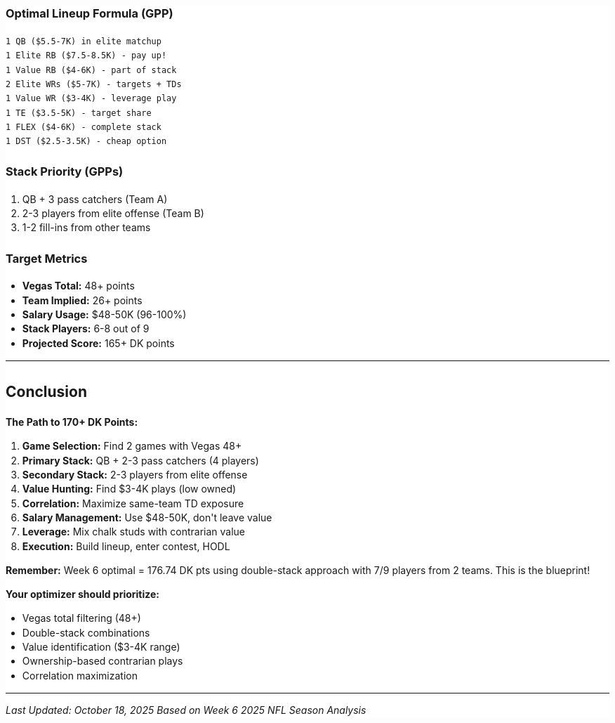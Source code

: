 ### Optimal Lineup Formula (GPP)
```
1 QB ($5.5-7K) in elite matchup
1 Elite RB ($7.5-8.5K) - pay up!
1 Value RB ($4-6K) - part of stack
2 Elite WRs ($5-7K) - targets + TDs
1 Value WR ($3-4K) - leverage play
1 TE ($3.5-5K) - target share
1 FLEX ($4-6K) - complete stack
1 DST ($2.5-3.5K) - cheap option
```

### Stack Priority (GPPs)
1. QB + 3 pass catchers (Team A)
2. 2-3 players from elite offense (Team B)
3. 1-2 fill-ins from other teams

### Target Metrics
- **Vegas Total:** 48+ points
- **Team Implied:** 26+ points
- **Salary Usage:** $48-50K (96-100%)
- **Stack Players:** 6-8 out of 9
- **Projected Score:** 165+ DK points

---

## Conclusion

**The Path to 170+ DK Points:**

1. **Game Selection:** Find 2 games with Vegas 48+
2. **Primary Stack:** QB + 2-3 pass catchers (4 players)
3. **Secondary Stack:** 2-3 players from elite offense
4. **Value Hunting:** Find $3-4K plays (low owned)
5. **Correlation:** Maximize same-team TD exposure
6. **Salary Management:** Use $48-50K, don't leave value
7. **Leverage:** Mix chalk studs with contrarian value
8. **Execution:** Build lineup, enter contest, HODL

**Remember:** Week 6 optimal = 176.74 DK pts using double-stack approach with 7/9 players from 2 teams. This is the blueprint!

**Your optimizer should prioritize:**
- Vegas total filtering (48+)
- Double-stack combinations
- Value identification ($3-4K range)
- Ownership-based contrarian plays
- Correlation maximization

---

*Last Updated: October 18, 2025*
*Based on Week 6 2025 NFL Season Analysis*

